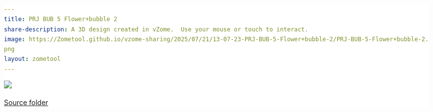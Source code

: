 ```yaml
---
title: PRJ BUB 5 Flower+bubble 2
share-description: A 3D design created in vZome.  Use your mouse or touch to interact.
image: https://Zometool.github.io/vzome-sharing/2025/07/21/13-07-23-PRJ-BUB-5-Flower+bubble-2/PRJ-BUB-5-Flower+bubble-2.png
layout: zometool
---
```


  
  <zometool-instructions style="width: 100%; height: 80dvh"
        src="https://Zometool.github.io/vzome-sharing/2025/07/21/13-07-23-PRJ-BUB-5-Flower+bubble-2/PRJ-BUB-5-Flower+bubble-2.vZome" >
    <img  style="width: 100%"
        src="https://Zometool.github.io/vzome-sharing/2025/07/21/13-07-23-PRJ-BUB-5-Flower+bubble-2/PRJ-BUB-5-Flower+bubble-2.png" >
  </zometool-instructions>


[Source folder](<https://github.com/Zometool/vzome-sharing/tree/main/2025/07/21/13-07-23-PRJ-BUB-5-Flower+bubble-2/>)
